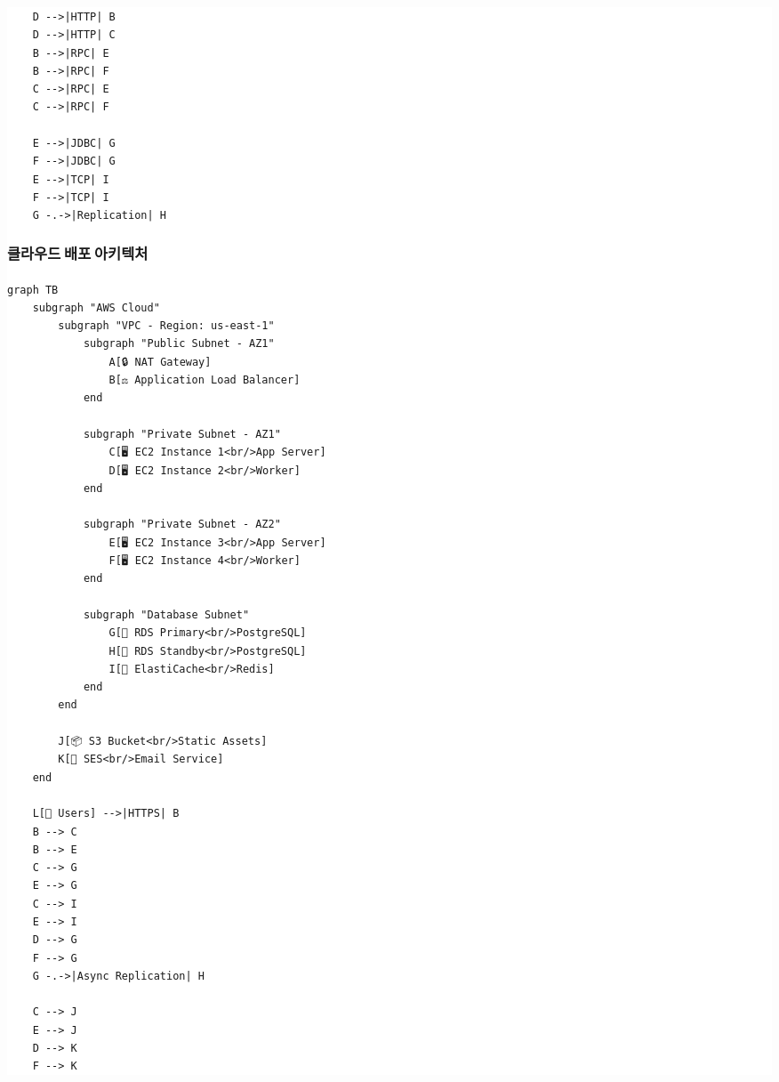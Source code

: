 ```mermaid
    D -->|HTTP| B
    D -->|HTTP| C
    B -->|RPC| E
    B -->|RPC| F
    C -->|RPC| E
    C -->|RPC| F

    E -->|JDBC| G
    F -->|JDBC| G
    E -->|TCP| I
    F -->|TCP| I
    G -.->|Replication| H
```

### 클라우드 배포 아키텍처

```mermaid
graph TB
    subgraph "AWS Cloud"
        subgraph "VPC - Region: us-east-1"
            subgraph "Public Subnet - AZ1"
                A[🔒 NAT Gateway]
                B[⚖️ Application Load Balancer]
            end

            subgraph "Private Subnet - AZ1"
                C[🖥️ EC2 Instance 1<br/>App Server]
                D[🖥️ EC2 Instance 2<br/>Worker]
            end

            subgraph "Private Subnet - AZ2"
                E[🖥️ EC2 Instance 3<br/>App Server]
                F[🖥️ EC2 Instance 4<br/>Worker]
            end

            subgraph "Database Subnet"
                G[💾 RDS Primary<br/>PostgreSQL]
                H[💾 RDS Standby<br/>PostgreSQL]
                I[💾 ElastiCache<br/>Redis]
            end
        end

        J[📦 S3 Bucket<br/>Static Assets]
        K[📧 SES<br/>Email Service]
    end

    L[👥 Users] -->|HTTPS| B
    B --> C
    B --> E
    C --> G
    E --> G
    C --> I
    E --> I
    D --> G
    F --> G
    G -.->|Async Replication| H

    C --> J
    E --> J
    D --> K
    F --> K
```
